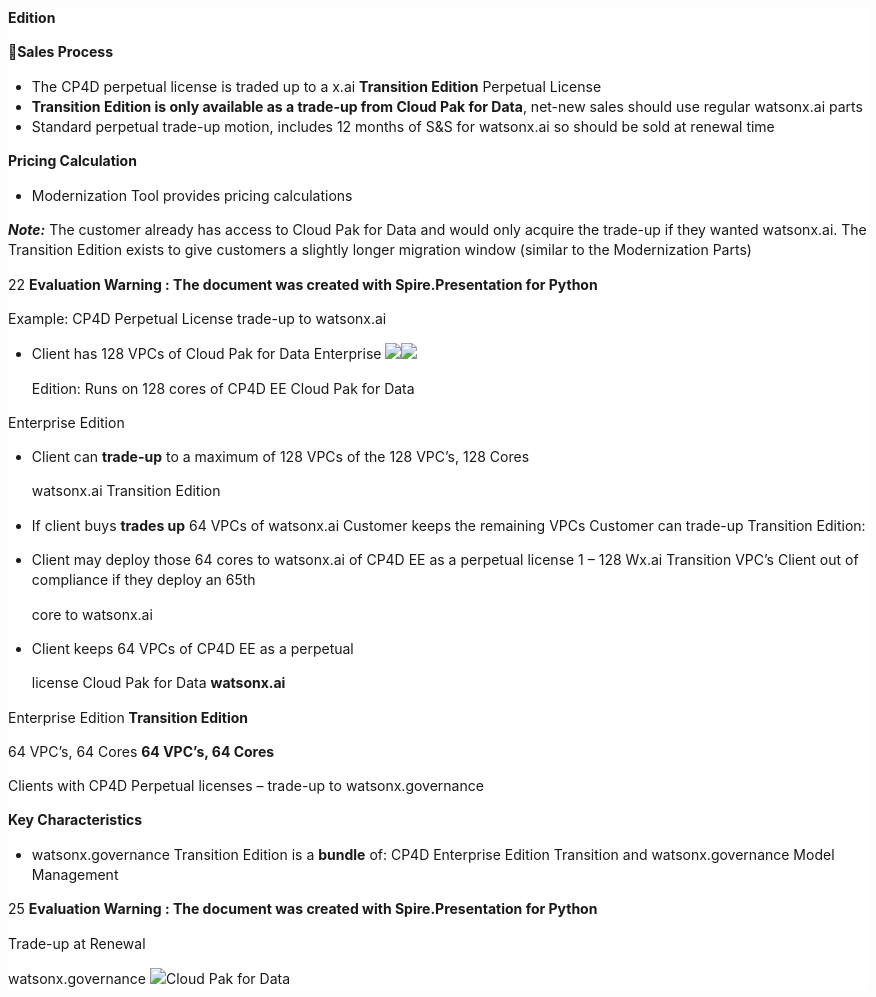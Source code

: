 **Edition**

**Sales Process**

- The CP4D perpetual license is traded up to a x.ai **Transition Edition** Perpetual License
- **Transition Edition is only available as a trade-up from Cloud Pak for Data**, net-new sales should use regular watsonx.ai parts
- Standard perpetual trade-up motion, includes 12 months of S&S for watsonx.ai so should be sold at renewal time

**Pricing Calculation** 

- Modernization Tool provides pricing calculations

***Note:*** The customer already has access to Cloud Pak for Data and would only acquire the trade-up if they wanted watsonx.ai. The Transition Edition exists to give customers a slightly longer migration window (similar to the Modernization Parts)

22
**Evaluation Warning : The document was created with Spire.Presentation for Python**

Example:  CP4D Perpetual License trade-up to watsonx.ai

- Client has 128 VPCs of Cloud Pak for Data Enterprise  ![](Aspose.Words.4bb60a17-3aaf-4894-a1d6-a53250fbde82.017.png)![](Aspose.Words.4bb60a17-3aaf-4894-a1d6-a53250fbde82.018.png)

  Edition: Runs on 128 cores of CP4D EE Cloud Pak for Data 

Enterprise Edition

- Client can **trade-up** to a maximum of 128 VPCs of the  128 VPC’s, 128 Cores

  watsonx.ai Transition Edition

- If client buys **trades up** 64 VPCs of watsonx.ai  Customer keeps the remaining VPCs  Customer can trade-up Transition Edition: 
- Client may deploy those 64 cores to watsonx.ai  of CP4D EE as a perpetual license 1 – 128 Wx.ai Transition VPC’s Client out of compliance if they deploy an 65th

  core to watsonx.ai

- Client keeps 64 VPCs of CP4D EE as a perpetual 

  license Cloud Pak for Data  **watsonx.ai** 

Enterprise Edition **Transition Edition**

64 VPC’s, 64 Cores **64 VPC’s, 64 Cores**

Clients with CP4D Perpetual licenses – trade-up to watsonx.governance

**Key Characteristics**

- watsonx.governance Transition Edition is a **bundle** of: CP4D Enterprise Edition Transition and watsonx.governance Model Management 

25
**Evaluation Warning : The document was created with Spire.Presentation for Python**

Trade-up at Renewal

watsonx.governance ![](Aspose.Words.4bb60a17-3aaf-4894-a1d6-a53250fbde82.019.png)Cloud Pak for Data 

